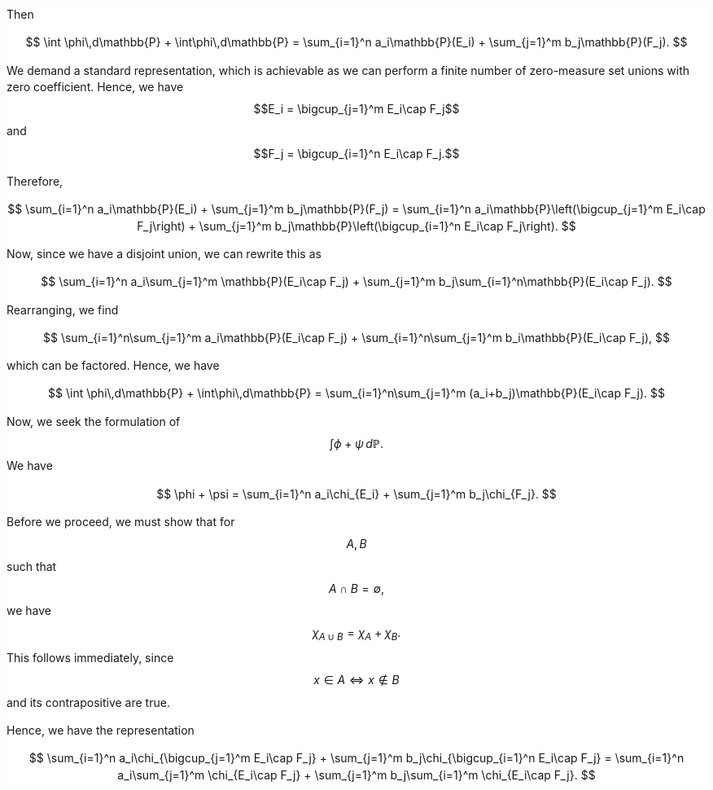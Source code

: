 Then 

$$
\int \phi\,d\mathbb{P} + \int\phi\,d\mathbb{P} = \sum_{i=1}^n a_i\mathbb{P}(E_i) + \sum_{j=1}^m b_j\mathbb{P}(F_j).
$$ 

We demand a standard representation, which is achievable as we can perform a finite number of zero-measure set unions with zero coefficient. Hence, we have $$E_i = \bigcup_{j=1}^m E_i\cap F_j$$ and $$F_j = \bigcup_{i=1}^n E_i\cap F_j.$$ 

Therefore, 

$$
\sum_{i=1}^n a_i\mathbb{P}(E_i) + \sum_{j=1}^m b_j\mathbb{P}(F_j) = \sum_{i=1}^n a_i\mathbb{P}\left(\bigcup_{j=1}^m E_i\cap F_j\right) + \sum_{j=1}^m b_j\mathbb{P}\left(\bigcup_{i=1}^n E_i\cap F_j\right).
$$

Now, since we have a disjoint union, we can rewrite this as 

$$
\sum_{i=1}^n a_i\sum_{j=1}^m \mathbb{P}(E_i\cap F_j) + \sum_{j=1}^m b_j\sum_{i=1}^n\mathbb{P}(E_i\cap F_j).
$$ 

Rearranging, we find 

$$
\sum_{i=1}^n\sum_{j=1}^m a_i\mathbb{P}(E_i\cap F_j) + \sum_{i=1}^n\sum_{j=1}^m b_i\mathbb{P}(E_i\cap F_j),
$$

which can be factored. Hence, we have 
 
$$
\int \phi\,d\mathbb{P} + \int\phi\,d\mathbb{P} = \sum_{i=1}^n\sum_{j=1}^m (a_i+b_j)\mathbb{P}(E_i\cap F_j).
$$

Now, we seek the formulation of $$\int \phi + \psi \,d\mathbb{P}.$$ We have 

$$
\phi + \psi = \sum_{i=1}^n a_i\chi_{E_i} + \sum_{j=1}^m b_j\chi_{F_j}.
$$

Before we proceed, we must show that for $$A,B$$ such that $$A\cap B = \emptyset,$$ we have $$\chi_{A\cup B} = \chi_A + \chi_B.$$ This follows immediately, since $$x\in A\iff x\notin B$$ and its contrapositive are true.

Hence, we have the representation 

$$
\sum_{i=1}^n a_i\chi_{\bigcup_{j=1}^m E_i\cap F_j} + \sum_{j=1}^m b_j\chi_{\bigcup_{i=1}^n E_i\cap F_j} = \sum_{i=1}^n a_i\sum_{j=1}^m \chi_{E_i\cap F_j} + \sum_{j=1}^m b_j\sum_{i=1}^m \chi_{E_i\cap F_j}.
$$ 
